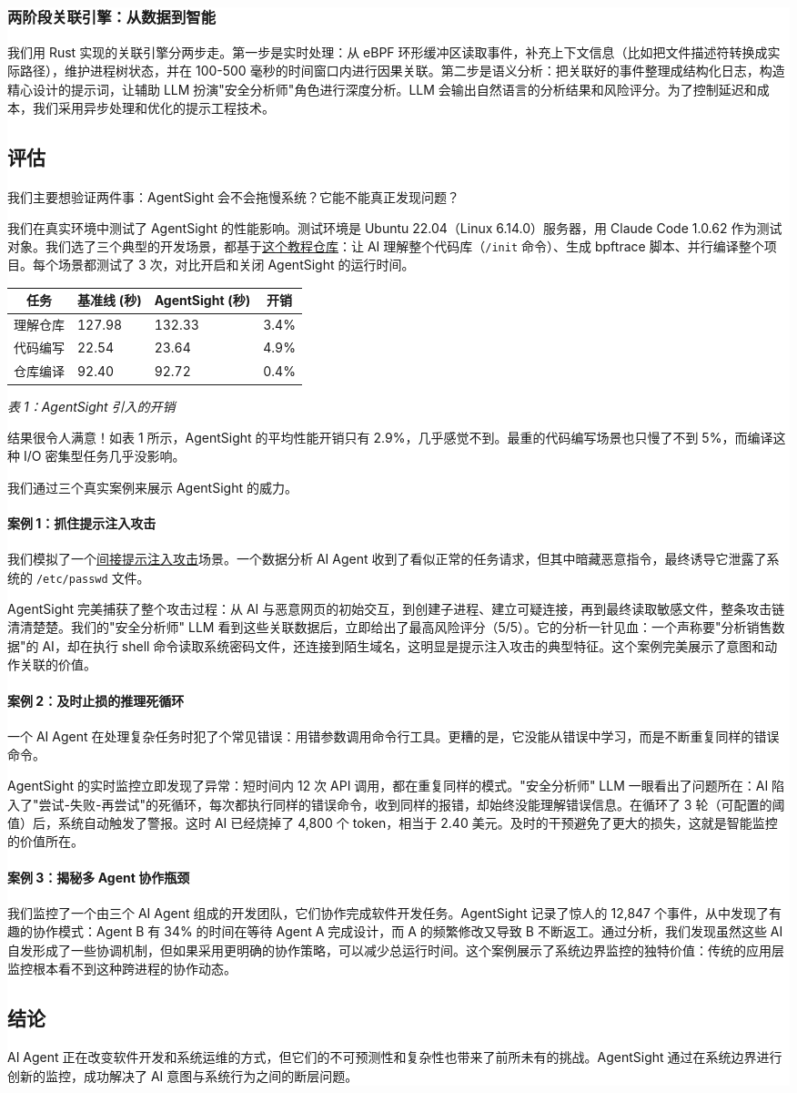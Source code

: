 ### 两阶段关联引擎：从数据到智能

我们用 Rust 实现的关联引擎分两步走。第一步是实时处理：从 eBPF 环形缓冲区读取事件，补充上下文信息（比如把文件描述符转换成实际路径），维护进程树状态，并在 100-500 毫秒的时间窗口内进行因果关联。第二步是语义分析：把关联好的事件整理成结构化日志，构造精心设计的提示词，让辅助 LLM 扮演"安全分析师"角色进行深度分析。LLM 会输出自然语言的分析结果和风险评分。为了控制延迟和成本，我们采用异步处理和优化的提示工程技术。

## 评估

我们主要想验证两件事：AgentSight 会不会拖慢系统？它能不能真正发现问题？

我们在真实环境中测试了 AgentSight 的性能影响。测试环境是 Ubuntu 22.04（Linux 6.14.0）服务器，用 Claude Code 1.0.62 作为测试对象。我们选了三个典型的开发场景，都基于[这个教程仓库](https://github.com/eunomia-bpf/bpf-developer-tutorial)：让 AI 理解整个代码库（`/init` 命令）、生成 bpftrace 脚本、并行编译整个项目。每个场景都测试了 3 次，对比开启和关闭 AgentSight 的运行时间。

| 任务 | 基准线 (秒) | AgentSight (秒) | 开销 |
|------|--------------|----------------|----------|
| 理解仓库 | 127.98 | 132.33 | 3.4% |
| 代码编写 | 22.54 | 23.64 | 4.9% |
| 仓库编译 | 92.40 | 92.72 | 0.4% |

*表 1：AgentSight 引入的开销*

结果很令人满意！如表 1 所示，AgentSight 的平均性能开销只有 2.9%，几乎感觉不到。最重的代码编写场景也只慢了不到 5%，而编译这种 I/O 密集型任务几乎没影响。

我们通过三个真实案例来展示 AgentSight 的威力。

#### 案例 1：抓住提示注入攻击

我们模拟了一个[间接提示注入攻击](https://arxiv.org/abs/2403.02691)场景。一个数据分析 AI Agent 收到了看似正常的任务请求，但其中暗藏恶意指令，最终诱导它泄露了系统的 `/etc/passwd` 文件。

AgentSight 完美捕获了整个攻击过程：从 AI 与恶意网页的初始交互，到创建子进程、建立可疑连接，再到最终读取敏感文件，整条攻击链清清楚楚。我们的"安全分析师" LLM 看到这些关联数据后，立即给出了最高风险评分（5/5）。它的分析一针见血：一个声称要"分析销售数据"的 AI，却在执行 shell 命令读取系统密码文件，还连接到陌生域名，这明显是提示注入攻击的典型特征。这个案例完美展示了意图和动作关联的价值。

#### 案例 2：及时止损的推理死循环

一个 AI Agent 在处理复杂任务时犯了个常见错误：用错参数调用命令行工具。更糟的是，它没能从错误中学习，而是不断重复同样的错误命令。

AgentSight 的实时监控立即发现了异常：短时间内 12 次 API 调用，都在重复同样的模式。"安全分析师" LLM 一眼看出了问题所在：AI 陷入了"尝试-失败-再尝试"的死循环，每次都执行同样的错误命令，收到同样的报错，却始终没能理解错误信息。在循环了 3 轮（可配置的阈值）后，系统自动触发了警报。这时 AI 已经烧掉了 4,800 个 token，相当于 2.40 美元。及时的干预避免了更大的损失，这就是智能监控的价值所在。

#### 案例 3：揭秘多 Agent 协作瓶颈

我们监控了一个由三个 AI Agent 组成的开发团队，它们协作完成软件开发任务。AgentSight 记录了惊人的 12,847 个事件，从中发现了有趣的协作模式：Agent B 有 34% 的时间在等待 Agent A 完成设计，而 A 的频繁修改又导致 B 不断返工。通过分析，我们发现虽然这些 AI 自发形成了一些协调机制，但如果采用更明确的协作策略，可以减少总运行时间。这个案例展示了系统边界监控的独特价值：传统的应用层监控根本看不到这种跨进程的协作动态。

## 结论

AI Agent 正在改变软件开发和系统运维的方式，但它们的不可预测性和复杂性也带来了前所未有的挑战。AgentSight 通过在系统边界进行创新的监控，成功解决了 AI 意图与系统行为之间的断层问题。
